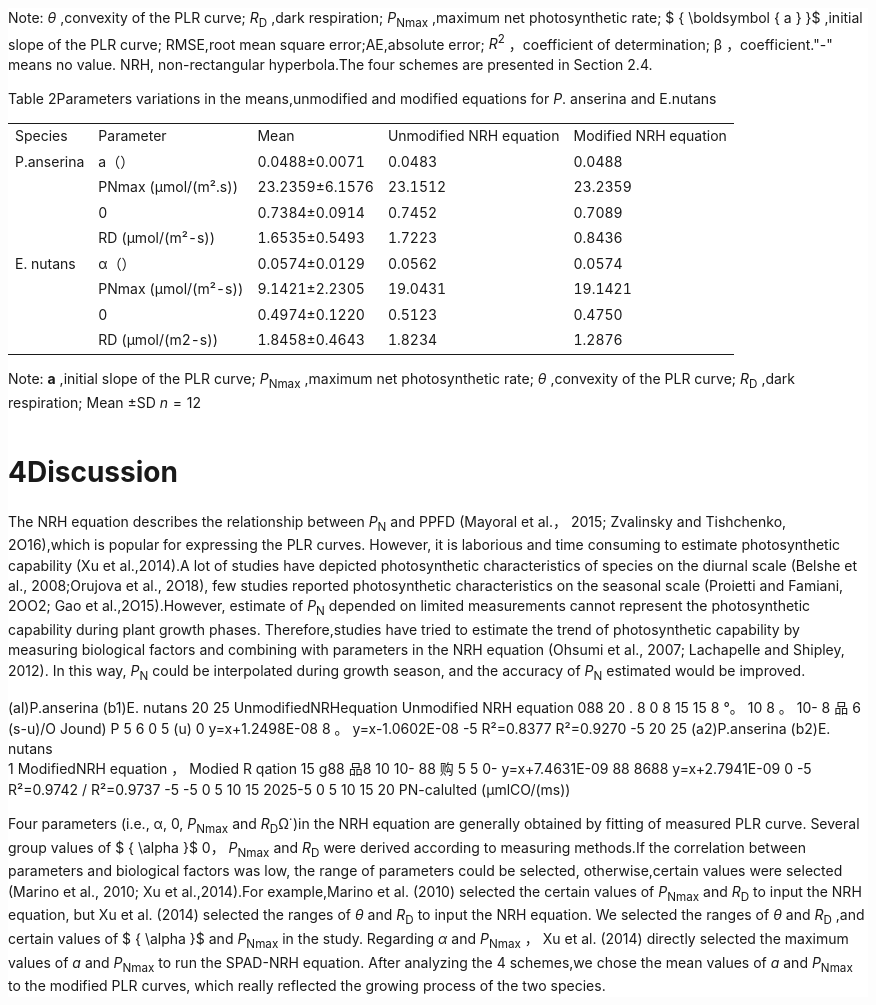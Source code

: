 Note: $\theta$ ,convexity of the PLR curve; $R _ { \mathrm { D } }$ ,dark respiration; $P _ { \mathrm { N m a x } }$ ,maximum net photosynthetic rate; $ { \boldsymbol { a } }$ ,initial slope of the PLR curve; RMSE,root mean square error;AE,absolute error; $R ^ { 2 }$ ，coefficient of determination; ${ \mathfrak { \beta } }$ ，coefficient."-" means no value. NRH, non-rectangular hyperbola.The four schemes are presented in Section 2.4.

Table 2Parameters variations in the means,unmodified and modified equations for $P .$ anserina and E.nutans   

<html><body><table><tr><td>Species</td><td>Parameter</td><td>Mean</td><td>Unmodified NRH equation</td><td>Modified NRH equation</td></tr><tr><td rowspan="4">P.anserina</td><td>a（）</td><td>0.0488±0.0071</td><td>0.0483</td><td>0.0488</td></tr><tr><td>PNmax (μmol/(m².s))</td><td>23.2359±6.1576</td><td>23.1512</td><td>23.2359</td></tr><tr><td>0</td><td>0.7384±0.0914</td><td>0.7452</td><td>0.7089</td></tr><tr><td>RD (μmol/(m²-s))</td><td>1.6535±0.5493</td><td>1.7223</td><td>0.8436</td></tr><tr><td rowspan="4">E. nutans</td><td>α（）</td><td>0.0574±0.0129</td><td>0.0562</td><td>0.0574</td></tr><tr><td>PNmax (μmol/(m²-s))</td><td>9.1421±2.2305</td><td>19.0431</td><td>19.1421</td></tr><tr><td>0</td><td>0.4974±0.1220</td><td>0.5123</td><td>0.4750</td></tr><tr><td>RD (μmol/(m2-s))</td><td>1.8458±0.4643</td><td>1.8234</td><td>1.2876</td></tr></table></body></html>

Note: $\boldsymbol { a }$ ,initial slope of the PLR curve; $P _ { \mathrm { N m a x } }$ ,maximum net photosynthetic rate; $\theta$ ,convexity of the PLR curve; $R _ { \mathrm { D } }$ ,dark respiration; Mean $\pm \mathrm { S D }$ $n { = } 1 2$

# 4Discussion

The NRH equation describes the relationship between $P _ { \mathrm { N } }$ and PPFD (Mayoral et al.， 2015; Zvalinsky and Tishchenko, 2O16),which is popular for expressing the PLR curves. However, it is laborious and time consuming to estimate photosynthetic capability (Xu et al.,2014).A lot of studies have depicted photosynthetic characteristics of species on the diurnal scale (Belshe et al., 2008;Orujova et al., 2O18), few studies reported photosynthetic characteristics on the seasonal scale (Proietti and Famiani, 2OO2; Gao et al.,2O15).However, estimate of $P _ { \mathrm { N } }$ depended on limited measurements cannot represent the photosynthetic capability during plant growth phases. Therefore,studies have tried to estimate the trend of photosynthetic capability by measuring biological factors and combining with parameters in the NRH equation (Ohsumi et al., 2007; Lachapelle and Shipley, 2012). In this way, $P _ { \mathrm { N } }$ could be interpolated during growth season, and the accuracy of $P _ { \mathrm { N } }$ estimated would be improved.

(al)P.anserina (b1)E. nutans 20 25 UnmodifiedNRHequation Unmodified NRH equation 088 20 . 8 0 8 15 15 8 °。 10 8 。 10- 8 品 6   
(s-u)/O Jound) P 5 6 0 5 (u) 0 y=x+1.2498E-08 8 。 y=x-1.0602E-08 -5 R²=0.8377 R²=0.9270 -5 20 25 (a2)P.anserina (b2)E. nutans   
1 ModifiedNRH equation ， Modied R qation 15 g88 品8 10 10- 88 购 5 5 0- y=x+7.4631E-09 88 8688 y=x+2.7941E-09 0 -5 R²=0.9742 / R²=0.9737 -5 -5 0 5 10 15 2025-5 0 5 10 15 20 PN-calulted (μmlCO/(ms))

Four parameters (i.e., α, 0, $P _ { \mathrm { N m a x } }$ and $R _ { \mathrm { D } } \mathrm { \dot { \Omega } }$ )in the NRH equation are generally obtained by fitting of measured PLR curve. Several group values of $ { \alpha }$ 0， $P _ { \mathrm { N m a x } }$ and $R _ { \mathrm { { D } } }$ were derived according to measuring methods.If the correlation between parameters and biological factors was low, the range of parameters could be selected, otherwise,certain values were selected (Marino et al., 2010; Xu et al.,2014).For example,Marino et al. (2010) selected the certain values of $P _ { \mathrm { N m a x } }$ and $R _ { \mathrm { D } }$ to input the NRH equation, but $\mathrm { X u }$ et al. (2014) selected the ranges of $\theta$ and $R _ { \mathrm { D } }$ to input the NRH equation. We selected the ranges of $\theta$ and $R _ { \mathrm { D } }$ ,and certain values of $ { \alpha }$ and $P _ { \mathrm { N m a x } }$ in the study. Regarding $\alpha$ and $P _ { \mathrm { N m a x } }$ ， Xu et al. (2014) directly selected the maximum values of $a$ and $P _ { \mathrm { N m a x } }$ to run the SPAD-NRH equation. After analyzing the 4 schemes,we chose the mean values of $a$ and $P _ { \mathrm { N m a x } }$ to the modified PLR curves, which really reflected the growing process of the two species.
